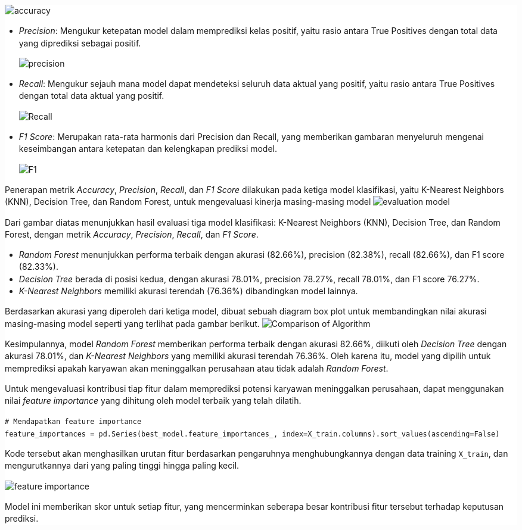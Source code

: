   ![accuracy](https://github.com/user-attachments/assets/474a06b7-a625-43a9-90a0-db3caefe55fa)
- *Precision*: Mengukur ketepatan model dalam memprediksi kelas positif, yaitu rasio antara True Positives dengan total data yang diprediksi sebagai positif.
  
  ![precision](https://github.com/user-attachments/assets/c5f8cf98-eab1-4f9a-8911-1c3e688cb4a6)
- *Recall*: Mengukur sejauh mana model dapat mendeteksi seluruh data aktual yang positif, yaitu rasio antara True Positives dengan total data aktual yang positif.
  
  ![Recall](https://github.com/user-attachments/assets/83247d27-03b8-4608-8179-425cb7618a7c)
- *F1 Score*: Merupakan rata-rata harmonis dari Precision dan Recall, yang memberikan gambaran menyeluruh mengenai keseimbangan antara ketepatan dan kelengkapan prediksi model.
  
  ![F1](https://github.com/user-attachments/assets/1ded5f88-b272-422f-a3e8-968d5e264fa6)


Penerapan metrik _Accuracy_, _Precision_, _Recall_, dan _F1 Score_ dilakukan pada ketiga model klasifikasi, yaitu K-Nearest Neighbors (KNN), Decision Tree, dan Random Forest, untuk mengevaluasi kinerja masing-masing model
![evaluation model](https://github.com/user-attachments/assets/2bbbd973-6bce-44a6-9fe8-2078a259bb3c)

Dari gambar diatas menunjukkan hasil evaluasi tiga model klasifikasi: K-Nearest Neighbors (KNN), Decision Tree, dan Random Forest, dengan metrik *Accuracy*, *Precision*, *Recall*, dan *F1 Score*.
- *Random Forest* menunjukkan performa terbaik dengan akurasi (82.66%), precision (82.38%), recall (82.66%), dan F1 score (82.33%).
- *Decision Tree* berada di posisi kedua, dengan akurasi 78.01%, precision 78.27%, recall 78.01%, dan F1 score 76.27%.
- *K-Nearest Neighbors* memiliki akurasi terendah (76.36%) dibandingkan model lainnya.

Berdasarkan akurasi yang diperoleh dari ketiga model, dibuat sebuah diagram box plot untuk membandingkan nilai akurasi masing-masing model seperti yang terlihat pada gambar berikut.
![Comparison of Algorithm](https://github.com/user-attachments/assets/aeb979ae-ade3-48da-be38-9992358d4811)

Kesimpulannya, model *Random Forest* memberikan performa terbaik dengan akurasi 82.66%, diikuti oleh *Decision Tree* dengan akurasi 78.01%, dan *K-Nearest Neighbors* yang memiliki akurasi terendah 76.36%. Oleh karena itu, model yang dipilih untuk memprediksi apakah karyawan akan meninggalkan perusahaan atau tidak adalah *Random Forest*.

Untuk mengevaluasi kontribusi tiap fitur dalam memprediksi potensi karyawan meninggalkan perusahaan, dapat menggunakan nilai *feature importance* yang dihitung oleh model terbaik yang telah dilatih. 

    # Mendapatkan feature importance
    feature_importances = pd.Series(best_model.feature_importances_, index=X_train.columns).sort_values(ascending=False)

Kode tersebut akan menghasilkan urutan fitur berdasarkan pengaruhnya menghubungkannya dengan data training `X_train`, dan mengurutkannya dari yang paling tinggi hingga paling kecil.

![feature importance](https://github.com/user-attachments/assets/cdd6b244-615f-4118-aec0-f5625f7e3804)

Model ini memberikan skor untuk setiap fitur, yang mencerminkan seberapa besar kontribusi fitur tersebut terhadap keputusan prediksi.
